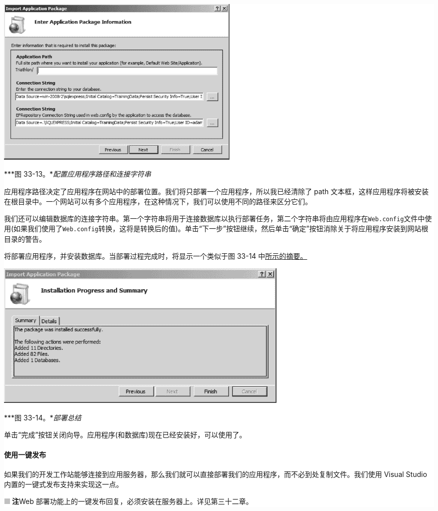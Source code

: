 ![images](img/3313.jpg)

***图 33-13。**配置应用程序路径和连接字符串*

应用程序路径决定了应用程序在网站中的部署位置。我们将只部署一个应用程序，所以我已经清除了 path 文本框，这样应用程序将被安装在根目录中。一个网站可以有多个应用程序，在这种情况下，我们可以使用不同的路径来区分它们。

我们还可以编辑数据库的连接字符串。第一个字符串将用于连接数据库以执行部署任务，第二个字符串将由应用程序在`Web.config`文件中使用(如果我们使用了`Web.config`转换，这将是转换后的值)。单击“下一步”按钮继续，然后单击“确定”按钮消除关于将应用程序安装到网站根目录的警告。

将部署应用程序，并安装数据库。当部署过程完成时，将显示一个类似于图 33-14 中[所示的摘要。](#fig_33_14)

![images](img/3314.jpg)

***图 33-14。**部署总结*

单击“完成”按钮关闭向导。应用程序(和数据库)现在已经安装好，可以使用了。

#### 使用一键发布

如果我们的开发工作站能够连接到应用服务器，那么我们就可以直接部署我们的应用程序，而不必到处复制文件。我们使用 Visual Studio 内置的一键式发布支持来实现这一点。

![images](img/square.jpg) **注**Web 部署功能上的一键发布回复，必须安装在服务器上。详见第三十二章。
